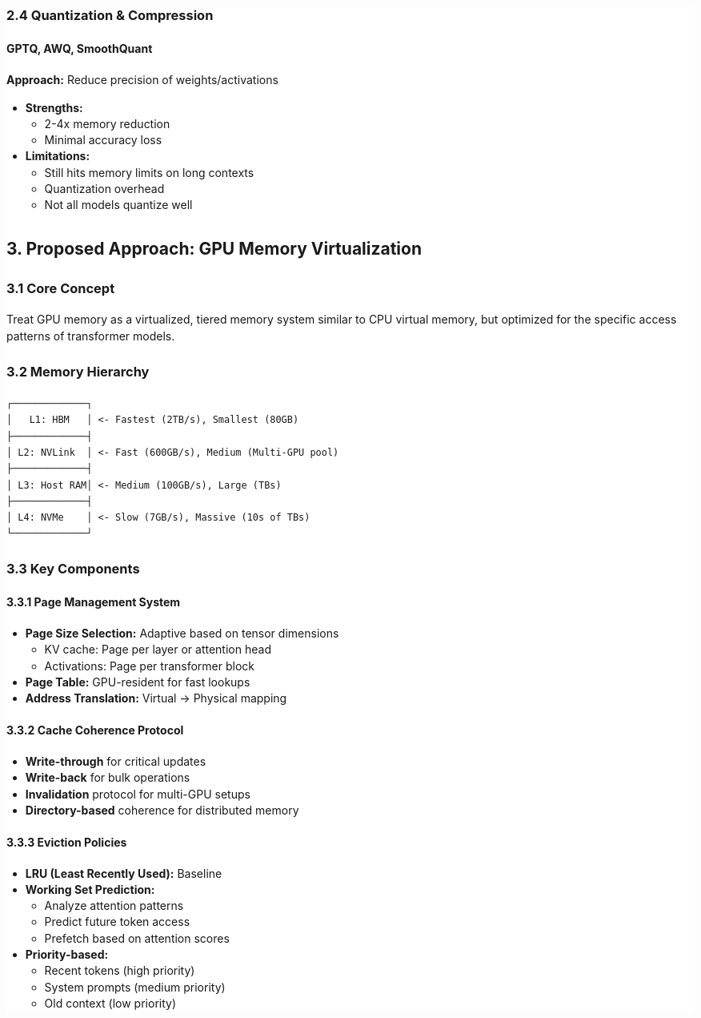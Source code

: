 ### 2.4 Quantization & Compression

#### GPTQ, AWQ, SmoothQuant
**Approach:** Reduce precision of weights/activations
- **Strengths:**
  - 2-4x memory reduction
  - Minimal accuracy loss
- **Limitations:**
  - Still hits memory limits on long contexts
  - Quantization overhead
  - Not all models quantize well

## 3. Proposed Approach: GPU Memory Virtualization

### 3.1 Core Concept
Treat GPU memory as a virtualized, tiered memory system similar to CPU virtual memory, but optimized for the specific access patterns of transformer models.

### 3.2 Memory Hierarchy
```
┌─────────────┐
│   L1: HBM   │ <- Fastest (2TB/s), Smallest (80GB)
├─────────────┤
│ L2: NVLink  │ <- Fast (600GB/s), Medium (Multi-GPU pool)
├─────────────┤
│ L3: Host RAM│ <- Medium (100GB/s), Large (TBs)
├─────────────┤
│ L4: NVMe    │ <- Slow (7GB/s), Massive (10s of TBs)
└─────────────┘
```

### 3.3 Key Components

#### 3.3.1 Page Management System
- **Page Size Selection:** Adaptive based on tensor dimensions
  - KV cache: Page per layer or attention head
  - Activations: Page per transformer block
- **Page Table:** GPU-resident for fast lookups
- **Address Translation:** Virtual → Physical mapping

#### 3.3.2 Cache Coherence Protocol
- **Write-through** for critical updates
- **Write-back** for bulk operations
- **Invalidation** protocol for multi-GPU setups
- **Directory-based** coherence for distributed memory

#### 3.3.3 Eviction Policies
- **LRU (Least Recently Used):** Baseline
- **Working Set Prediction:**
  - Analyze attention patterns
  - Predict future token access
  - Prefetch based on attention scores
- **Priority-based:**
  - Recent tokens (high priority)
  - System prompts (medium priority)
  - Old context (low priority)
